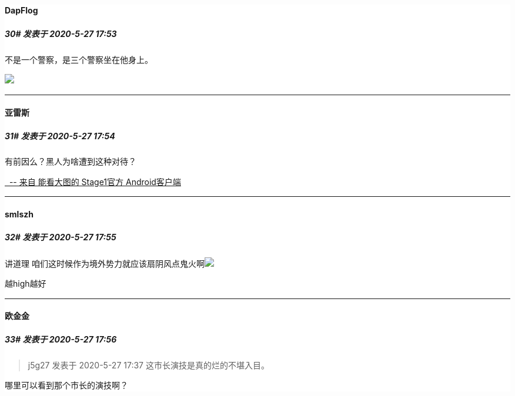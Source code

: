 ####  DapFlog  
##### 30#       发表于 2020-5-27 17:53




不是一个警察，是三个警察坐在他身上。

<img src="https://s1.ax1x.com/2020/05/27/tAxXd0.jpg" referrerpolicy="no-referrer">







-----

####  亚雷斯  
##### 31#       发表于 2020-5-27 17:54




有前因么？黑人为啥遭到这种对待？

[  -- 来自 能看大图的 Stage1官方 Android客户端](https://www.coolapk.com/apk/140634)







-----

####  smlszh  
##### 32#       发表于 2020-5-27 17:55




讲道理 咱们这时候作为境外势力就应该扇阴风点鬼火啊<img src="https://static.saraba1st.com/image/smiley/face2017/067.png" referrerpolicy="no-referrer">

越high越好 







-----

####  欧金金  
##### 33#       发表于 2020-5-27 17:56



<blockquote>j5g27 发表于 2020-5-27 17:37
这市长演技是真的烂的不堪入目。</blockquote>
哪里可以看到那个市长的演技啊？






